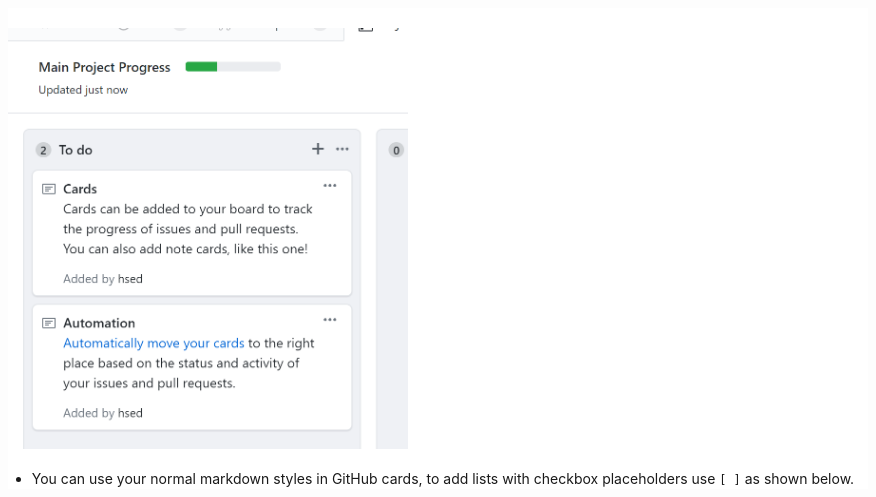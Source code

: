 <br><img src="pics/intro-github-projects/5.png" width="400" /> <br>

- You can use your normal markdown styles in GitHub cards, to add lists with checkbox placeholders use `[ ]` as shown below.